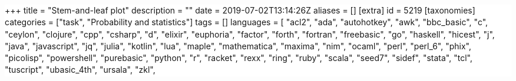 +++
title = "Stem-and-leaf plot"
description = ""
date = 2019-07-02T13:14:26Z
aliases = []
[extra]
id = 5219
[taxonomies]
categories = ["task", "Probability and statistics"]
tags = []
languages = [
  "acl2",
  "ada",
  "autohotkey",
  "awk",
  "bbc_basic",
  "c",
  "ceylon",
  "clojure",
  "cpp",
  "csharp",
  "d",
  "elixir",
  "euphoria",
  "factor",
  "forth",
  "fortran",
  "freebasic",
  "go",
  "haskell",
  "hicest",
  "j",
  "java",
  "javascript",
  "jq",
  "julia",
  "kotlin",
  "lua",
  "maple",
  "mathematica",
  "maxima",
  "nim",
  "ocaml",
  "perl",
  "perl_6",
  "phix",
  "picolisp",
  "powershell",
  "purebasic",
  "python",
  "r",
  "racket",
  "rexx",
  "ring",
  "ruby",
  "scala",
  "seed7",
  "sidef",
  "stata",
  "tcl",
  "tuscript",
  "ubasic_4th",
  "ursala",
  "zkl",